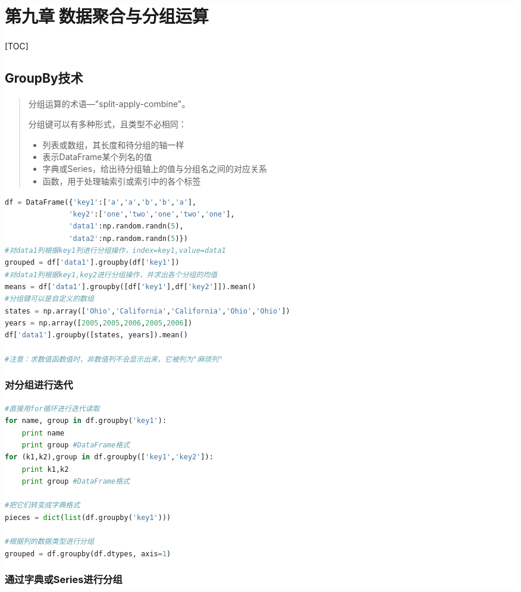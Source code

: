 # 第九章 数据聚合与分组运算

[TOC]

## GroupBy技术

> 分组运算的术语—"split-apply-combine"。
>
> 分组键可以有多种形式，且类型不必相同：
>
> - 列表或数组，其长度和待分组的轴一样
> - 表示DataFrame某个列名的值
> - 字典或Series，给出待分组轴上的值与分组名之间的对应关系
> - 函数，用于处理轴索引或索引中的各个标签

```python
df = DataFrame({'key1':['a','a','b','b','a'],
               'key2':['one','two','one','two','one'],
               'data1':np.random.randn(5),
               'data2':np.random.randn(5)})
#对data1列根据key1列进行分组操作，index=key1,value=data1
grouped = df['data1'].groupby(df['key1'])
#对data1列根据key1,key2进行分组操作，并求出各个分组的均值
means = df['data1'].groupby([df['key1'],df['key2']]).mean()
#分组键可以是自定义的数组
states = np.array(['Ohio','California','California','Ohio','Ohio'])
years = np.array([2005,2005,2006,2005,2006])
df['data1'].groupby([states, years]).mean()

#注意：求数值函数值时，非数值列不会显示出来，它被列为"麻烦列"
```

### 对分组进行迭代

```python
#直接用for循环进行迭代读取
for name, group in df.groupby('key1'):
    print name
    print group #DataFrame格式
for (k1,k2),group in df.groupby(['key1','key2']):
    print k1,k2
    print group #DataFrame格式
    
#把它们转变成字典格式
pieces = dict(list(df.groupby('key1')))

#根据列的数据类型进行分组
grouped = df.groupby(df.dtypes, axis=1)
```

### 通过字典或Series进行分组
